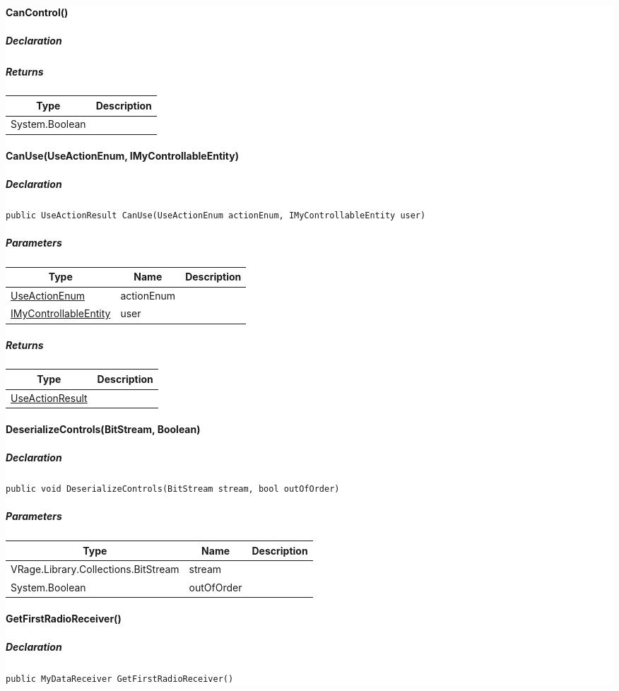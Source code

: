 #### CanControl()

##### Declaration

##### Returns

| Type | Description |
| --- | --- |
| System.Boolean |     |

#### CanUse(UseActionEnum, IMyControllableEntity)

##### Declaration

```
public UseActionResult CanUse(UseActionEnum actionEnum, IMyControllableEntity user)
```

##### Parameters

| Type | Name | Description |
| --- | --- | --- |
| [UseActionEnum](https://keensoftwarehouse.github.io/SpaceEngineersModAPI/api/VRage.Game.Entity.UseObject.UseActionEnum.html) | actionEnum |     |
| [IMyControllableEntity](https://keensoftwarehouse.github.io/SpaceEngineersModAPI/api/Sandbox.Game.Entities.IMyControllableEntity.html) | user |     |

##### Returns

| Type | Description |
| --- | --- |
| [UseActionResult](https://keensoftwarehouse.github.io/SpaceEngineersModAPI/api/VRage.Game.Entity.UseObject.UseActionResult.html) |     |

#### DeserializeControls(BitStream, Boolean)

##### Declaration

```
public void DeserializeControls(BitStream stream, bool outOfOrder)
```

##### Parameters

| Type | Name | Description |
| --- | --- | --- |
| VRage.Library.Collections.BitStream | stream |     |
| System.Boolean | outOfOrder |     |

#### GetFirstRadioReceiver()

##### Declaration

```
public MyDataReceiver GetFirstRadioReceiver()
```
